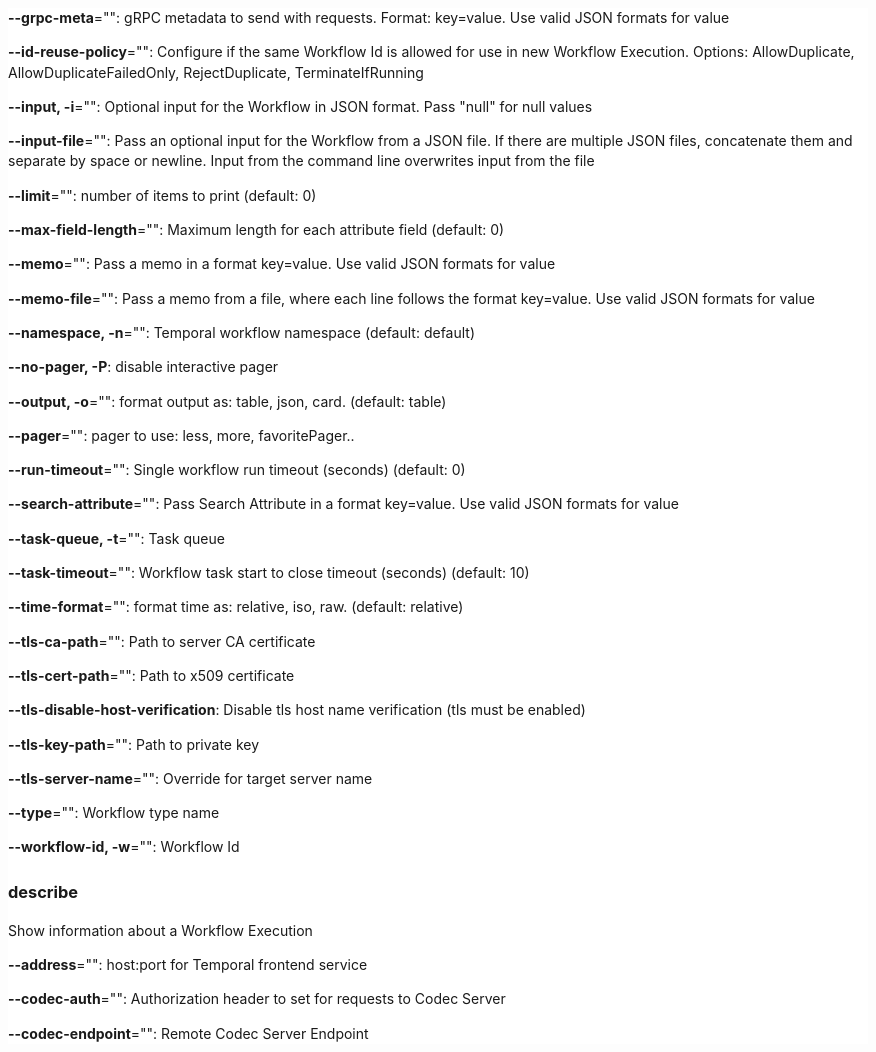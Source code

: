 **--grpc-meta**="": gRPC metadata to send with requests. Format: key=value. Use valid JSON formats for value

**--id-reuse-policy**="": Configure if the same Workflow Id is allowed for use in new Workflow Execution. Options: AllowDuplicate, AllowDuplicateFailedOnly, RejectDuplicate, TerminateIfRunning

**--input, -i**="": Optional input for the Workflow in JSON format. Pass "null" for null values

**--input-file**="": Pass an optional input for the Workflow from a JSON file. If there are multiple JSON files, concatenate them and separate by space or newline. Input from the command line overwrites input from the file

**--limit**="": number of items to print (default: 0)

**--max-field-length**="": Maximum length for each attribute field (default: 0)

**--memo**="": Pass a memo in a format key=value. Use valid JSON formats for value

**--memo-file**="": Pass a memo from a file, where each line follows the format key=value. Use valid JSON formats for value

**--namespace, -n**="": Temporal workflow namespace (default: default)

**--no-pager, -P**: disable interactive pager

**--output, -o**="": format output as: table, json, card. (default: table)

**--pager**="": pager to use: less, more, favoritePager..

**--run-timeout**="": Single workflow run timeout (seconds) (default: 0)

**--search-attribute**="": Pass Search Attribute in a format key=value. Use valid JSON formats for value

**--task-queue, -t**="": Task queue

**--task-timeout**="": Workflow task start to close timeout (seconds) (default: 10)

**--time-format**="": format time as: relative, iso, raw. (default: relative)

**--tls-ca-path**="": Path to server CA certificate

**--tls-cert-path**="": Path to x509 certificate

**--tls-disable-host-verification**: Disable tls host name verification (tls must be enabled)

**--tls-key-path**="": Path to private key

**--tls-server-name**="": Override for target server name

**--type**="": Workflow type name

**--workflow-id, -w**="": Workflow Id

### describe

Show information about a Workflow Execution

**--address**="": host:port for Temporal frontend service

**--codec-auth**="": Authorization header to set for requests to Codec Server

**--codec-endpoint**="": Remote Codec Server Endpoint
